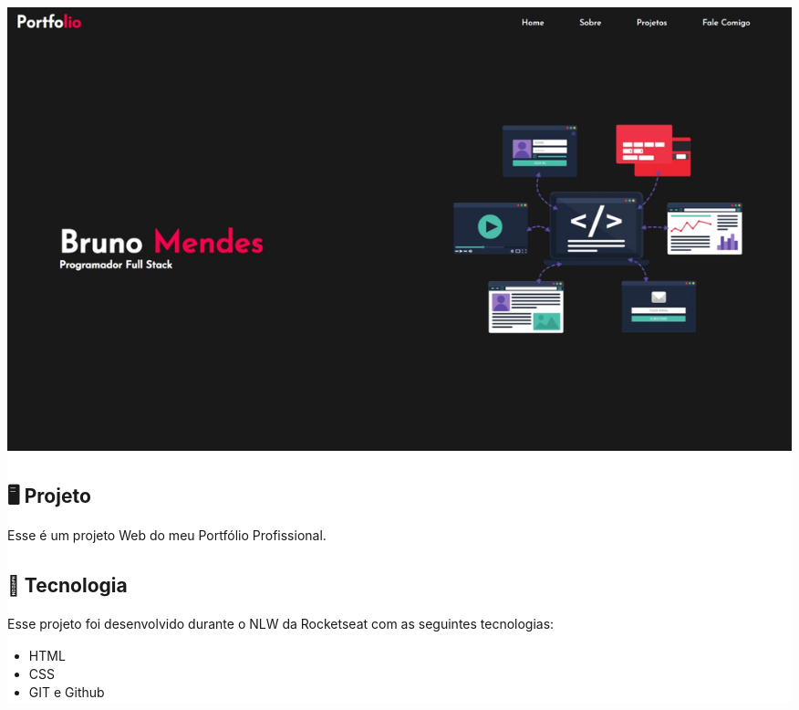 <p align="center">
<img src=".github/preview.png" alt="Demonstração do projeto" width="100%" />
</p>

## 🖥️ Projeto

Esse é um projeto Web do meu Portfólio Profissional.

## 🚀 Tecnologia

Esse projeto foi desenvolvido durante o NLW da Rocketseat com as seguintes tecnologias:

- HTML
- CSS
- GIT e Github
